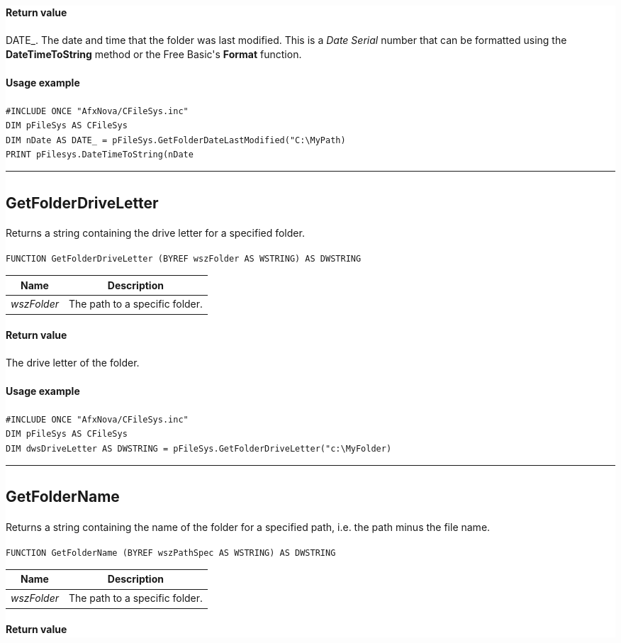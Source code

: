 #### Return value

DATE_. The date and time that the folder was last modified. This is a *Date Serial* number that can be formatted using the **DateTimeToString** method or the Free Basic's **Format** function.

#### Usage example

```
#INCLUDE ONCE "AfxNova/CFileSys.inc"
DIM pFileSys AS CFileSys
DIM nDate AS DATE_ = pFileSys.GetFolderDateLastModified("C:\MyPath)
PRINT pFilesys.DateTimeToString(nDate
```
---

## GetFolderDriveLetter

Returns a string containing the drive letter for a specified folder.

```
FUNCTION GetFolderDriveLetter (BYREF wszFolder AS WSTRING) AS DWSTRING
```

| Name       | Description |
| ---------- | ----------- |
| *wszFolder* | The path to a specific folder. |

#### Return value

The drive letter of the folder.

#### Usage example

```
#INCLUDE ONCE "AfxNova/CFileSys.inc"
DIM pFileSys AS CFileSys
DIM dwsDriveLetter AS DWSTRING = pFileSys.GetFolderDriveLetter("c:\MyFolder)
```
---

## GetFolderName

Returns a string containing the name of the folder for a specified path, i.e. the path minus the file name.

```
FUNCTION GetFolderName (BYREF wszPathSpec AS WSTRING) AS DWSTRING
```

| Name       | Description |
| ---------- | ----------- |
| *wszFolder* | The path to a specific folder. |

#### Return value

